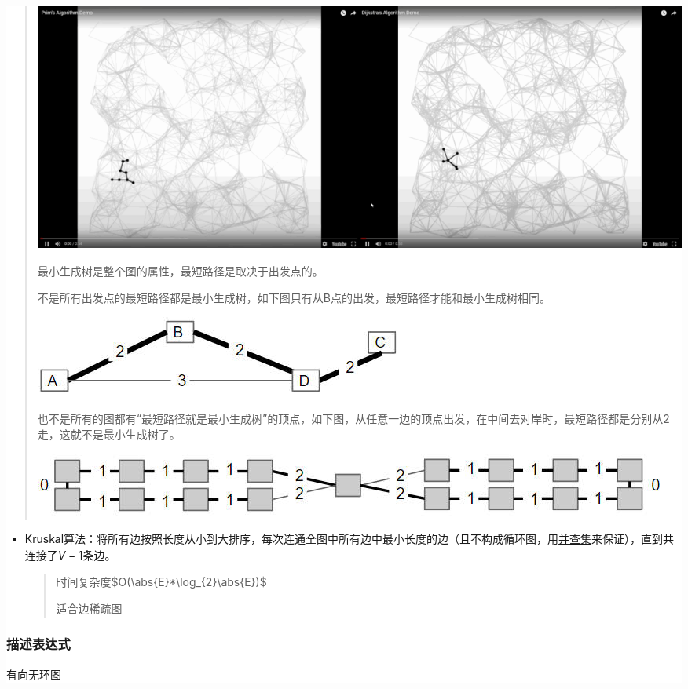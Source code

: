 > ![Prim vs Dijkstra](<./img/Prim vs Dijkstra.gif>)
>
> 最小生成树是整个图的属性，最短路径是取决于出发点的。
>
> 不是所有出发点的最短路径都是最小生成树，如下图只有从B点的出发，最短路径才能和最小生成树相同。
>
> ![最小生成树 vs 最短路径](<./img/最小生成树 vs 最短路径.jpg>)
>
> 也不是所有的图都有“最短路径就是最小生成树”的顶点，如下图，从任意一边的顶点出发，在中间去对岸时，最短路径都是分别从2走，这就不是最小生成树了。
>
> ![最小生成树 vs 最短路径 2](<./img/最小生成树 vs 最短路径 2.jpg>)

- Kruskal算法：将所有边按照长度从小到大排序，每次连通全图中所有边中最小长度的边（且不构成循环图，用[并查集](#并查集)来保证），直到共连接了$V-1$条边。

  > 时间复杂度$O(\abs{E}*\log_{2}\abs{E})$
  >
  > 适合边稀疏图

### 描述表达式

有向无环图
